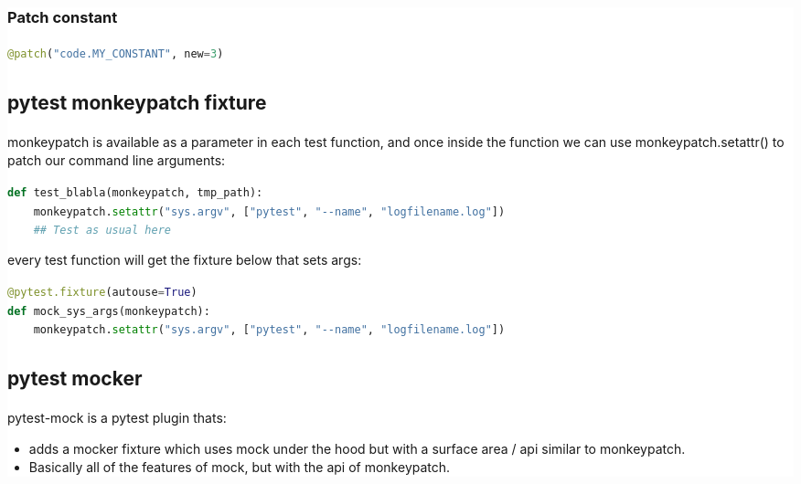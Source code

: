 ### Patch constant

```python
@patch("code.MY_CONSTANT", new=3)
```

## pytest monkeypatch fixture

monkeypatch is available as a parameter in each test function, and once inside the function we can use monkeypatch.setattr() to patch our command line arguments:

```python
def test_blabla(monkeypatch, tmp_path):
    monkeypatch.setattr("sys.argv", ["pytest", "--name", "logfilename.log"])
    ## Test as usual here
```

every test function will get the fixture below that sets args:

```python
@pytest.fixture(autouse=True)
def mock_sys_args(monkeypatch):
    monkeypatch.setattr("sys.argv", ["pytest", "--name", "logfilename.log"])
```

## pytest mocker

pytest-mock is a pytest plugin thats:

- adds a mocker fixture which uses mock under the hood but with a surface area / api similar to monkeypatch.
- Basically all of the features of mock, but with the api of monkeypatch.

